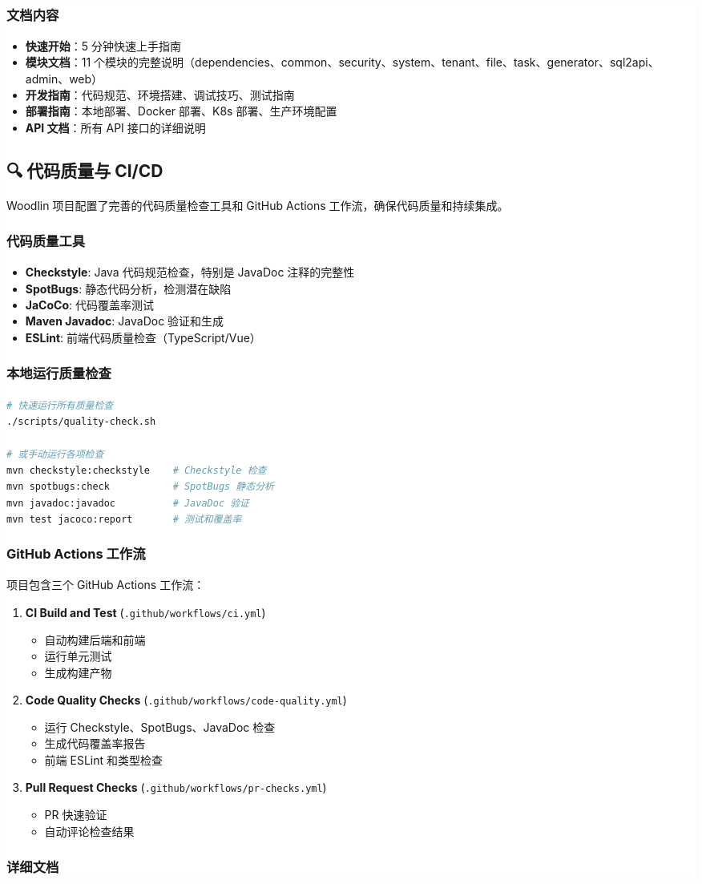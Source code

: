 ### 文档内容

- **快速开始**：5 分钟快速上手指南
- **模块文档**：11 个模块的完整说明（dependencies、common、security、system、tenant、file、task、generator、sql2api、admin、web）
- **开发指南**：代码规范、环境搭建、调试技巧、测试指南
- **部署指南**：本地部署、Docker 部署、K8s 部署、生产环境配置
- **API 文档**：所有 API 接口的详细说明

## 🔍 代码质量与 CI/CD

Woodlin 项目配置了完善的代码质量检查工具和 GitHub Actions 工作流，确保代码质量和持续集成。

### 代码质量工具

- **Checkstyle**: Java 代码规范检查，特别是 JavaDoc 注释的完整性
- **SpotBugs**: 静态代码分析，检测潜在缺陷
- **JaCoCo**: 代码覆盖率测试
- **Maven Javadoc**: JavaDoc 验证和生成
- **ESLint**: 前端代码质量检查（TypeScript/Vue）

### 本地运行质量检查

```bash
# 快速运行所有质量检查
./scripts/quality-check.sh

# 或手动运行各项检查
mvn checkstyle:checkstyle    # Checkstyle 检查
mvn spotbugs:check           # SpotBugs 静态分析
mvn javadoc:javadoc          # JavaDoc 验证
mvn test jacoco:report       # 测试和覆盖率
```

### GitHub Actions 工作流

项目包含三个 GitHub Actions 工作流：

1. **CI Build and Test** (`.github/workflows/ci.yml`)
   - 自动构建后端和前端
   - 运行单元测试
   - 生成构建产物

2. **Code Quality Checks** (`.github/workflows/code-quality.yml`)
   - 运行 Checkstyle、SpotBugs、JavaDoc 检查
   - 生成代码覆盖率报告
   - 前端 ESLint 和类型检查

3. **Pull Request Checks** (`.github/workflows/pr-checks.yml`)
   - PR 快速验证
   - 自动评论检查结果

### 详细文档
